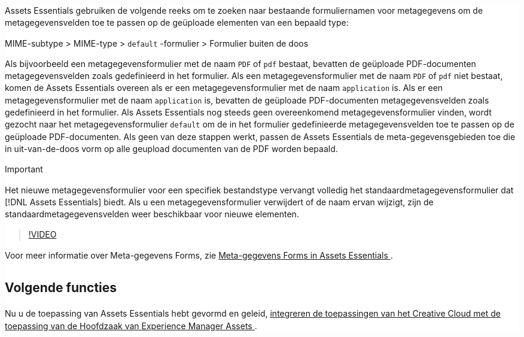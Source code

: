 Assets Essentials gebruiken de volgende reeks om te zoeken naar bestaande formuliernamen voor metagegevens om de metagegevensvelden toe te passen op de geüploade elementen van een bepaald type:

MIME-subtype > MIME-type > `default` -formulier > Formulier buiten de doos

Als bijvoorbeeld een metagegevensformulier met de naam `PDF` of `pdf` bestaat, bevatten de geüploade PDF-documenten metagegevensvelden zoals gedefinieerd in het formulier. Als een metagegevensformulier met de naam `PDF` of `pdf` niet bestaat, komen de Assets Essentials overeen als er een metagegevensformulier met de naam `application` is. Als er een metagegevensformulier met de naam `application` is, bevatten de geüploade PDF-documenten metagegevensvelden zoals gedefinieerd in het formulier. Als Assets Essentials nog steeds geen overeenkomend metagegevensformulier vinden, wordt gezocht naar het metagegevensformulier `default` om de in het formulier gedefinieerde metagegevensvelden toe te passen op de geüploade PDF-documenten. Als geen van deze stappen werkt, passen de Assets Essentials de meta-gegevensgebieden toe die in uit-van-de-doos vorm op alle geupload documenten van de PDF worden bepaald.

>[!IMPORTANT]
>
>Het nieuwe metagegevensformulier voor een specifiek bestandstype vervangt volledig het standaardmetagegevensformulier dat [!DNL Assets Essentials] biedt. Als u een metagegevensformulier verwijdert of de naam ervan wijzigt, zijn de standaardmetagegevensvelden weer beschikbaar voor nieuwe elementen.

>[!VIDEO](https://video.tv.adobe.com/v/341275)

Voor meer informatie over Meta-gegevens Forms, zie [ Meta-gegevens Forms in Assets Essentials ](metadata.md#metadata-forms).

## Volgende functies

Nu u de toepassing van Assets Essentials hebt gevormd en geleid, [ integreren de toepassingen van het Creative Cloud met de toepassing van de Hoofdzaak van Experience Manager Assets ](integrate-assets-essentials-creative-cloud.md).
